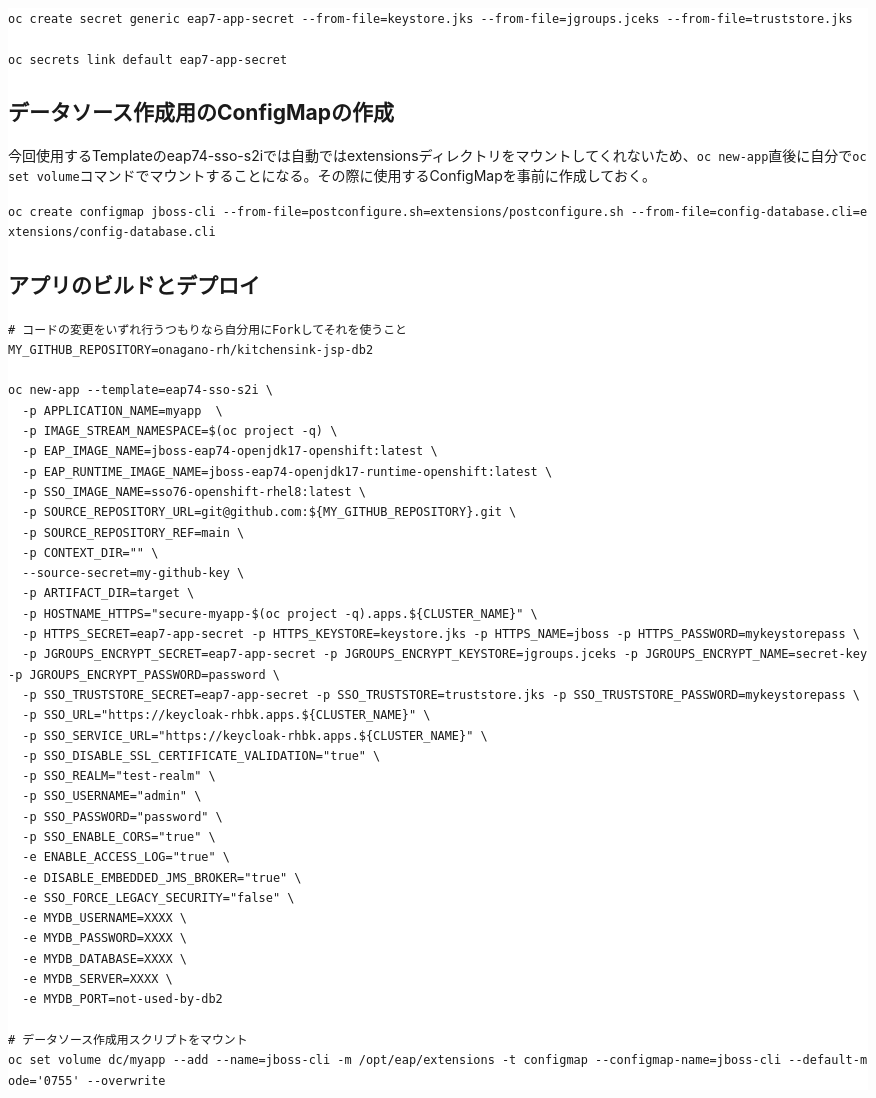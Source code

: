 ```shell
oc create secret generic eap7-app-secret --from-file=keystore.jks --from-file=jgroups.jceks --from-file=truststore.jks

oc secrets link default eap7-app-secret
```

## データソース作成用のConfigMapの作成

今回使用するTemplateのeap74-sso-s2iでは自動ではextensionsディレクトリをマウントしてくれないため、`oc new-app`直後に自分で`oc set volume`コマンドでマウントすることになる。その際に使用するConfigMapを事前に作成しておく。

```shell
oc create configmap jboss-cli --from-file=postconfigure.sh=extensions/postconfigure.sh --from-file=config-database.cli=extensions/config-database.cli
```

## アプリのビルドとデプロイ

```shell
# コードの変更をいずれ行うつもりなら自分用にForkしてそれを使うこと
MY_GITHUB_REPOSITORY=onagano-rh/kitchensink-jsp-db2

oc new-app --template=eap74-sso-s2i \
  -p APPLICATION_NAME=myapp  \
  -p IMAGE_STREAM_NAMESPACE=$(oc project -q) \
  -p EAP_IMAGE_NAME=jboss-eap74-openjdk17-openshift:latest \
  -p EAP_RUNTIME_IMAGE_NAME=jboss-eap74-openjdk17-runtime-openshift:latest \
  -p SSO_IMAGE_NAME=sso76-openshift-rhel8:latest \
  -p SOURCE_REPOSITORY_URL=git@github.com:${MY_GITHUB_REPOSITORY}.git \
  -p SOURCE_REPOSITORY_REF=main \
  -p CONTEXT_DIR="" \
  --source-secret=my-github-key \
  -p ARTIFACT_DIR=target \
  -p HOSTNAME_HTTPS="secure-myapp-$(oc project -q).apps.${CLUSTER_NAME}" \
  -p HTTPS_SECRET=eap7-app-secret -p HTTPS_KEYSTORE=keystore.jks -p HTTPS_NAME=jboss -p HTTPS_PASSWORD=mykeystorepass \
  -p JGROUPS_ENCRYPT_SECRET=eap7-app-secret -p JGROUPS_ENCRYPT_KEYSTORE=jgroups.jceks -p JGROUPS_ENCRYPT_NAME=secret-key -p JGROUPS_ENCRYPT_PASSWORD=password \
  -p SSO_TRUSTSTORE_SECRET=eap7-app-secret -p SSO_TRUSTSTORE=truststore.jks -p SSO_TRUSTSTORE_PASSWORD=mykeystorepass \
  -p SSO_URL="https://keycloak-rhbk.apps.${CLUSTER_NAME}" \
  -p SSO_SERVICE_URL="https://keycloak-rhbk.apps.${CLUSTER_NAME}" \
  -p SSO_DISABLE_SSL_CERTIFICATE_VALIDATION="true" \
  -p SSO_REALM="test-realm" \
  -p SSO_USERNAME="admin" \
  -p SSO_PASSWORD="password" \
  -p SSO_ENABLE_CORS="true" \
  -e ENABLE_ACCESS_LOG="true" \
  -e DISABLE_EMBEDDED_JMS_BROKER="true" \
  -e SSO_FORCE_LEGACY_SECURITY="false" \
  -e MYDB_USERNAME=XXXX \
  -e MYDB_PASSWORD=XXXX \
  -e MYDB_DATABASE=XXXX \
  -e MYDB_SERVER=XXXX \
  -e MYDB_PORT=not-used-by-db2

# データソース作成用スクリプトをマウント
oc set volume dc/myapp --add --name=jboss-cli -m /opt/eap/extensions -t configmap --configmap-name=jboss-cli --default-mode='0755' --overwrite
```
